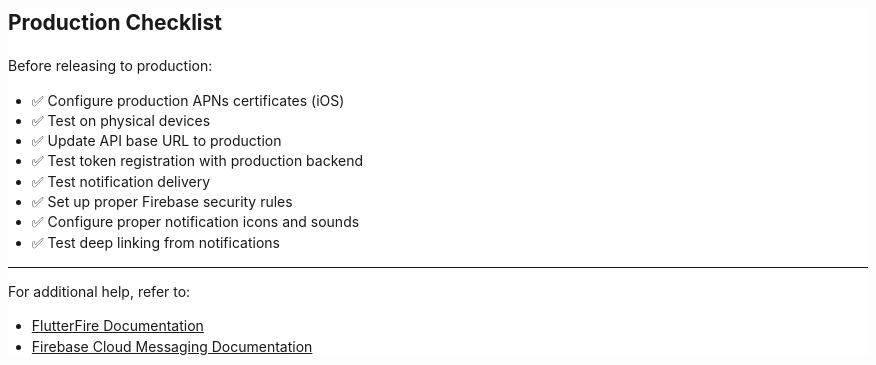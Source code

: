 ## Production Checklist

Before releasing to production:

- ✅ Configure production APNs certificates (iOS)
- ✅ Test on physical devices
- ✅ Update API base URL to production
- ✅ Test token registration with production backend
- ✅ Test notification delivery
- ✅ Set up proper Firebase security rules
- ✅ Configure proper notification icons and sounds
- ✅ Test deep linking from notifications

---

For additional help, refer to:

- [FlutterFire Documentation](https://firebase.flutter.dev/)
- [Firebase Cloud Messaging Documentation](https://firebase.google.com/docs/cloud-messaging)

